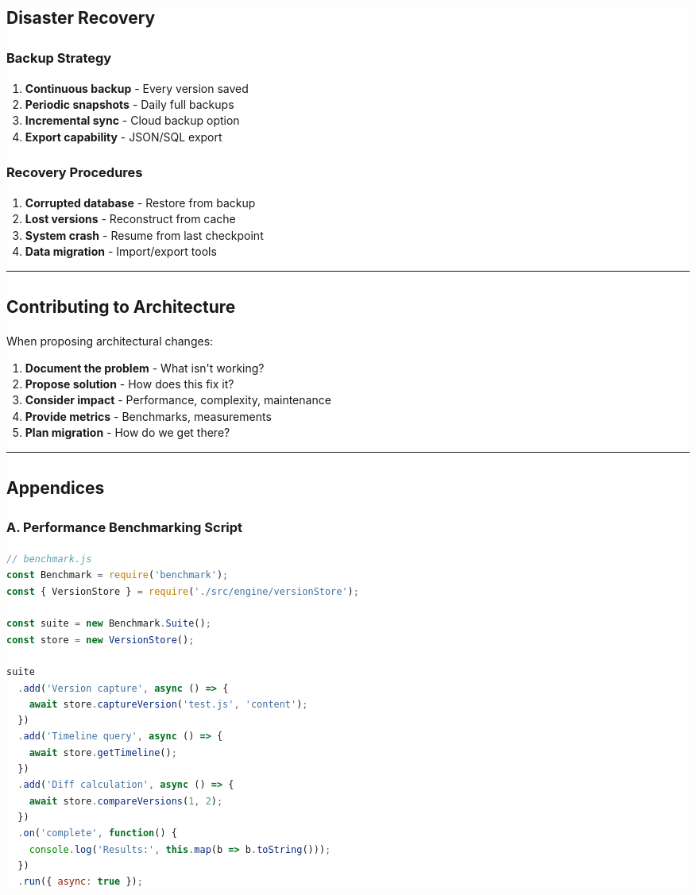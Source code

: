 
## Disaster Recovery

### Backup Strategy

1. **Continuous backup** - Every version saved
2. **Periodic snapshots** - Daily full backups
3. **Incremental sync** - Cloud backup option
4. **Export capability** - JSON/SQL export

### Recovery Procedures

1. **Corrupted database** - Restore from backup
2. **Lost versions** - Reconstruct from cache
3. **System crash** - Resume from last checkpoint
4. **Data migration** - Import/export tools

---

## Contributing to Architecture

When proposing architectural changes:

1. **Document the problem** - What isn't working?
2. **Propose solution** - How does this fix it?
3. **Consider impact** - Performance, complexity, maintenance
4. **Provide metrics** - Benchmarks, measurements
5. **Plan migration** - How do we get there?

---

## Appendices

### A. Performance Benchmarking Script

```javascript
// benchmark.js
const Benchmark = require('benchmark');
const { VersionStore } = require('./src/engine/versionStore');

const suite = new Benchmark.Suite();
const store = new VersionStore();

suite
  .add('Version capture', async () => {
    await store.captureVersion('test.js', 'content');
  })
  .add('Timeline query', async () => {
    await store.getTimeline();
  })
  .add('Diff calculation', async () => {
    await store.compareVersions(1, 2);
  })
  .on('complete', function() {
    console.log('Results:', this.map(b => b.toString()));
  })
  .run({ async: true });
```
